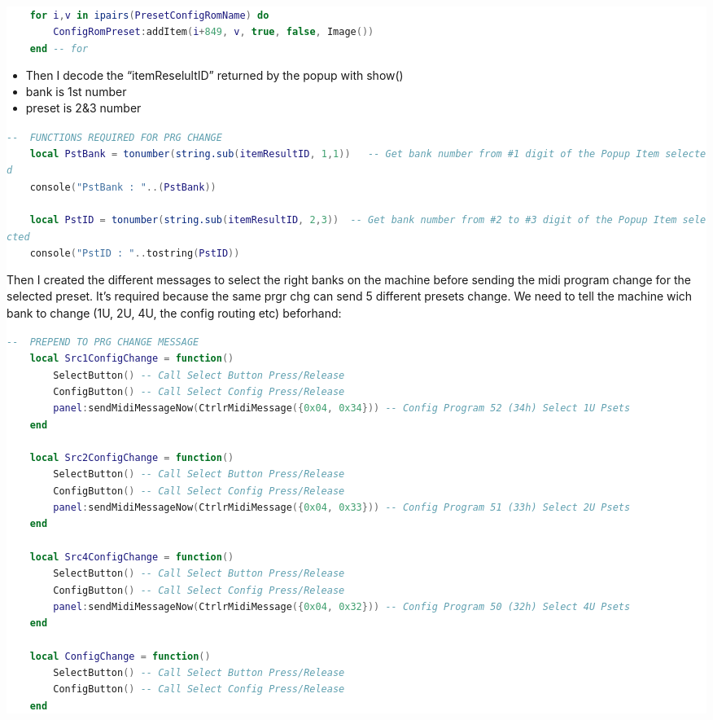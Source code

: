 ```lua
	for i,v in ipairs(PresetConfigRomName) do
		ConfigRomPreset:addItem(i+849, v, true, false, Image())
	end -- for

```
- Then I decode the “itemReselultID” returned by the popup with show()
- bank is 1st number
- preset is 2&3 number
```lua
--  FUNCTIONS REQUIRED FOR PRG CHANGE
	local PstBank = tonumber(string.sub(itemResultID, 1,1))   -- Get bank number from #1 digit of the Popup Item selected
	console("PstBank : "..(PstBank))

	local PstID = tonumber(string.sub(itemResultID, 2,3))  -- Get bank number from #2 to #3 digit of the Popup Item selected
	console("PstID : "..tostring(PstID))

```
Then I created the different messages to select the right banks on the machine before sending the midi program change for the selected preset. It’s required because the same prgr chg can send 5 different presets change. We need to tell the machine wich bank to change (1U, 2U, 4U, the config routing etc) beforhand:

```lua
--	PREPEND TO PRG CHANGE MESSAGE
	local Src1ConfigChange = function()
		SelectButton() -- Call Select Button Press/Release
		ConfigButton() -- Call Select Config Press/Release
		panel:sendMidiMessageNow(CtrlrMidiMessage({0x04, 0x34})) -- Config Program 52 (34h) Select 1U Psets
	end

	local Src2ConfigChange = function()
		SelectButton() -- Call Select Button Press/Release
		ConfigButton() -- Call Select Config Press/Release
		panel:sendMidiMessageNow(CtrlrMidiMessage({0x04, 0x33})) -- Config Program 51 (33h) Select 2U Psets
	end

	local Src4ConfigChange = function()
		SelectButton() -- Call Select Button Press/Release
		ConfigButton() -- Call Select Config Press/Release
		panel:sendMidiMessageNow(CtrlrMidiMessage({0x04, 0x32})) -- Config Program 50 (32h) Select 4U Psets
	end

	local ConfigChange = function()
		SelectButton() -- Call Select Button Press/Release
		ConfigButton() -- Call Select Config Press/Release
	end
```
